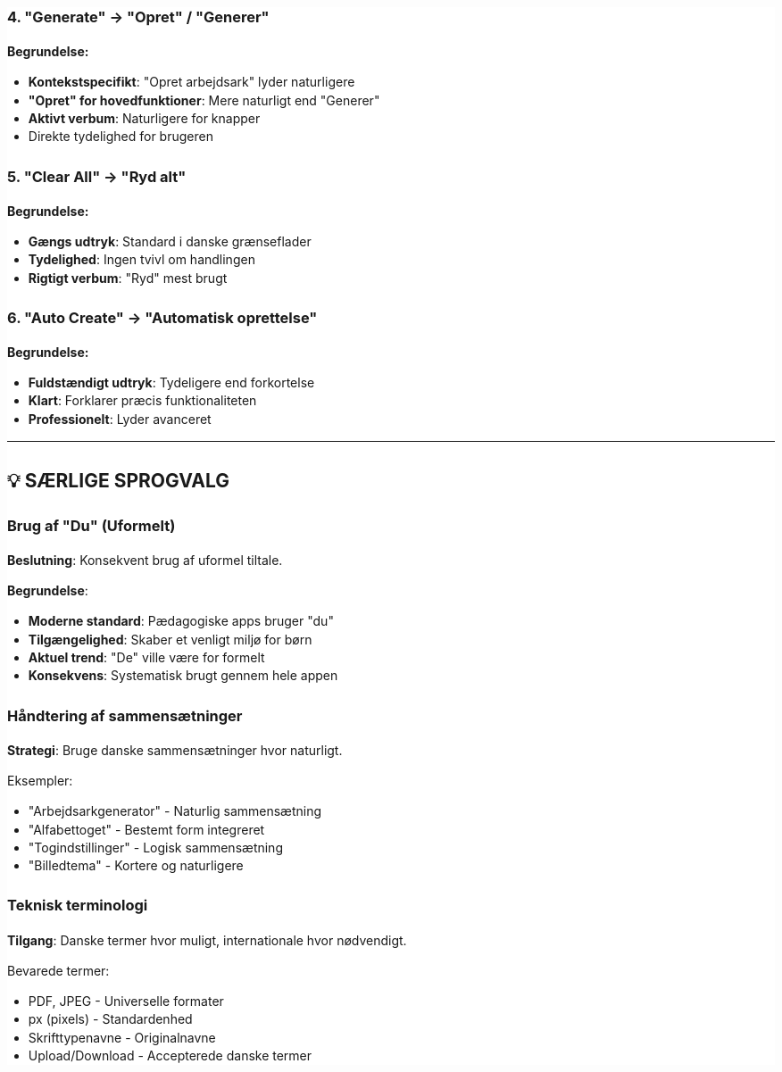 ### 4. "Generate" → "Opret" / "Generer"
**Begrundelse:**
- **Kontekstspecifikt**: "Opret arbejdsark" lyder naturligere
- **"Opret" for hovedfunktioner**: Mere naturligt end "Generer"
- **Aktivt verbum**: Naturligere for knapper
- Direkte tydelighed for brugeren

### 5. "Clear All" → "Ryd alt"
**Begrundelse:**
- **Gængs udtryk**: Standard i danske grænseflader
- **Tydelighed**: Ingen tvivl om handlingen
- **Rigtigt verbum**: "Ryd" mest brugt

### 6. "Auto Create" → "Automatisk oprettelse"
**Begrundelse:**
- **Fuldstændigt udtryk**: Tydeligere end forkortelse
- **Klart**: Forklarer præcis funktionaliteten
- **Professionelt**: Lyder avanceret

---

## 💡 SÆRLIGE SPROGVALG

### Brug af "Du" (Uformelt)
**Beslutning**: Konsekvent brug af uformel tiltale.

**Begrundelse**:
- **Moderne standard**: Pædagogiske apps bruger "du"
- **Tilgængelighed**: Skaber et venligt miljø for børn
- **Aktuel trend**: "De" ville være for formelt
- **Konsekvens**: Systematisk brugt gennem hele appen

### Håndtering af sammensætninger
**Strategi**: Bruge danske sammensætninger hvor naturligt.

Eksempler:
- "Arbejdsarkgenerator" - Naturlig sammensætning
- "Alfabettoget" - Bestemt form integreret
- "Togindstillinger" - Logisk sammensætning
- "Billedtema" - Kortere og naturligere

### Teknisk terminologi
**Tilgang**: Danske termer hvor muligt, internationale hvor nødvendigt.

Bevarede termer:
- PDF, JPEG - Universelle formater
- px (pixels) - Standardenhed
- Skrifttypenavne - Originalnavne
- Upload/Download - Accepterede danske termer
